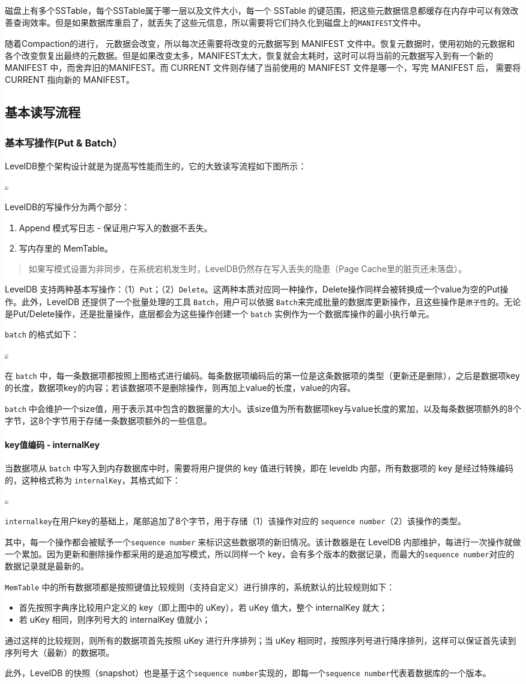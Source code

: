 磁盘上有多个SSTable，每个SSTable属于哪一层以及文件大小，每一个 SSTable 的键范围，把这些元数据信息都缓存在内存中可以有效改善查询效率。但是如果数据库重启了，就丢失了这些元信息，所以需要将它们持久化到磁盘上的`MANIFEST`文件中。

随着Compaction的进行， 元数据会改变，所以每次还需要将改变的元数据写到 MANIFEST 文件中。恢复元数据时，使用初始的元数据和各个改变恢复出最终的元数据。但是如果改变太多，MANIFEST太大，恢复就会太耗时，这时可以将当前的元数据写入到有一个新的 MANIFEST 中，而舍弃旧的MANIFEST。而 CURRENT 文件则存储了当前使用的 MANIFEST 文件是哪一个，写完 MANIFEST 后， 需要将 CURRENT 指向新的 MANIFEST。

## 基本读写流程

### 基本写操作(Put & Batch）

LevelDB整个架构设计就是为提高写性能而生的，它的大致读写流程如下图所示：

<img src="https://leveldb-handbook.readthedocs.io/zh/latest/_images/write_op.jpeg" style="zoom:40%" />

LevelDB的写操作分为两个部分：

1. Append 模式写日志 - 保证用户写入的数据不丢失。

2. 写内存里的 MemTable。

> 如果写模式设置为非同步，在系统宕机发生时，LevelDB仍然存在写入丢失的隐患（Page Cache里的脏页还未落盘）。

LevelDB 支持两种基本写操作：（1）`Put`；（2）`Delete`。这两种本质对应同一种操作，Delete操作同样会被转换成一个value为空的Put操作。此外，LevelDB 还提供了一个批量处理的工具 `Batch`，用户可以依据 `Batch`来完成批量的数据库更新操作，且这些操作是`原子性`的。无论是Put/Delete操作，还是批量操作，底层都会为这些操作创建一个 `batch` 实例作为一个数据库操作的最小执行单元。

`batch` 的格式如下：

<img src="https://leveldb-handbook.readthedocs.io/zh/latest/_images/batch.jpeg" style="zoom:40%" />

在 `batch` 中，每一条数据项都按照上图格式进行编码。每条数据项编码后的第一位是这条数据项的类型（更新还是删除），之后是数据项key的长度，数据项key的内容；若该数据项不是删除操作，则再加上value的长度，value的内容。

`batch` 中会维护一个size值，用于表示其中包含的数据量的大小。该size值为所有数据项key与value长度的累加，以及每条数据项额外的8个字节，这8个字节用于存储一条数据项额外的一些信息。

#### key值编码 - internalKey

当数据项从 `batch` 中写入到内存数据库中时，需要将用户提供的 key 值进行转换，即在 leveldb 内部，所有数据项的 key 是经过特殊编码的，这种格式称为 `internalKey`，其格式如下：

<img src="https://leveldb-handbook.readthedocs.io/zh/latest/_images/internalkey.jpeg" style="zoom:40%" />

`internalkey`在用户key的基础上，尾部追加了8个字节，用于存储（1）该操作对应的 `sequence number`（2）该操作的类型。

其中，每一个操作都会被赋予一个`sequence number` 来标识这些数据项的新旧情况。该计数器是在 LevelDB 内部维护，每进行一次操作就做一个累加。因为更新和删除操作都采用的是追加写模式，所以同样一个 key，会有多个版本的数据记录，而最大的`sequence number`对应的数据记录就是最新的。

`MemTable` 中的所有数据项都是按照键值比较规则（支持自定义）进行排序的，系统默认的比较规则如下：

- 首先按照字典序比较用户定义的 key（即上图中的 uKey），若 uKey 值大，整个 internalKey 就大；
- 若 uKey 相同，则序列号大的 internalKey 值就小；

通过这样的比较规则，则所有的数据项首先按照 uKey 进行升序排列；当 uKey 相同时，按照序列号进行降序排列，这样可以保证首先读到序列号大（最新）的数据项。

此外，LevelDB 的快照（snapshot）也是基于这个`sequence number`实现的，即每一个`sequence number`代表着数据库的一个版本。
